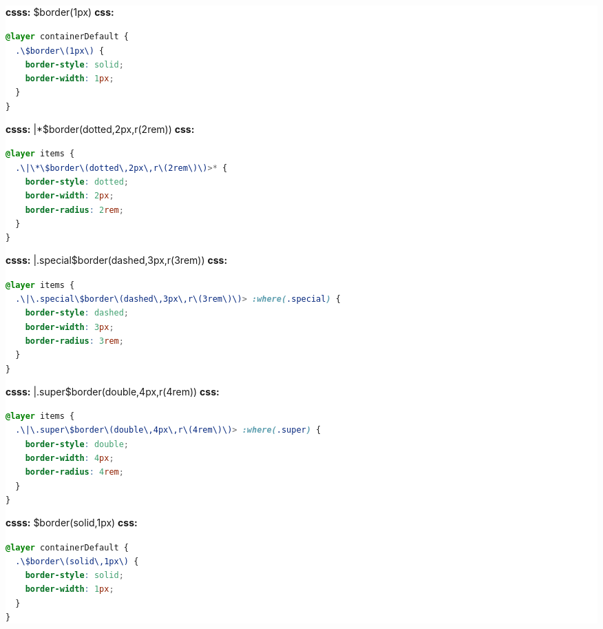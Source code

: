 **csss:** $border(1px)
**css:**
```css
@layer containerDefault {
  .\$border\(1px\) {
    border-style: solid;
    border-width: 1px;
  }
}
```

**csss:** |*$border(dotted,2px,r(2rem))
**css:**
```css
@layer items {
  .\|\*\$border\(dotted\,2px\,r\(2rem\)\)>* {
    border-style: dotted;
    border-width: 2px;
    border-radius: 2rem;
  }
}
```

**csss:** |.special$border(dashed,3px,r(3rem))
**css:**
```css
@layer items {
  .\|\.special\$border\(dashed\,3px\,r\(3rem\)\)> :where(.special) {
    border-style: dashed;
    border-width: 3px;
    border-radius: 3rem;
  }
}
```

**csss:** |.super$border(double,4px,r(4rem))
**css:**
```css
@layer items {
  .\|\.super\$border\(double\,4px\,r\(4rem\)\)> :where(.super) {
    border-style: double;
    border-width: 4px;
    border-radius: 4rem;
  }
}
```

**csss:** $border(solid,1px)
**css:**
```css
@layer containerDefault {
  .\$border\(solid\,1px\) {
    border-style: solid;
    border-width: 1px;
  }
}
```
